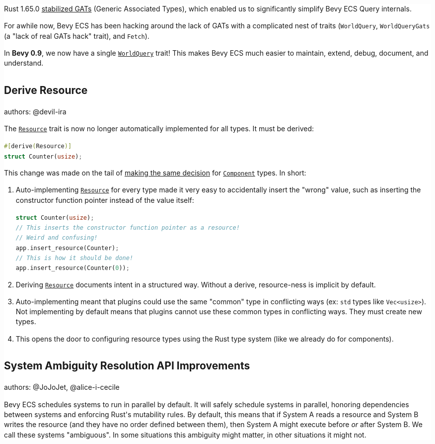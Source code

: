 Rust 1.65.0 [stabilized GATs](https://blog.rust-lang.org/2022/11/03/Rust-1.65.0.html) (Generic Associated Types), which enabled us to significantly simplify Bevy ECS Query internals.

For awhile now, Bevy ECS has been hacking around the lack of GATs with a complicated nest of traits (`WorldQuery`, `WorldQueryGats` (a "lack of real GATs hack" trait), and `Fetch`).

In **Bevy 0.9**, we now have a single [`WorldQuery`] trait! This makes Bevy ECS much easier to maintain, extend, debug, document, and understand.

[`WorldQuery`]: https://docs.rs/bevy/0.9.0/bevy/ecs/query/trait.WorldQuery.html

## Derive Resource

<div class="release-feature-authors">authors: @devil-ira</div>

The [`Resource`] trait is now no longer automatically implemented for all types. It must be derived:

```rust
#[derive(Resource)]
struct Counter(usize);
```

This change was made on the tail of [making the same decision](/news/bevy-0-6/#the-new-component-trait-and-derive-component) for [`Component`] types. In short:

1. Auto-implementing [`Resource`] for every type made it very easy to accidentally insert the "wrong" value, such as inserting the constructor function pointer instead of the value itself:

    ```rust
    struct Counter(usize);
    // This inserts the constructor function pointer as a resource!
    // Weird and confusing!
    app.insert_resource(Counter);
    // This is how it should be done!
    app.insert_resource(Counter(0));
    ```

2. Deriving [`Resource`] documents intent in a structured way. Without a derive, resource-ness is implicit by default.
3. Auto-implementing meant that plugins could use the same "common" type in conflicting ways (ex: `std` types like `Vec<usize>`). Not implementing by default means that plugins cannot use these common types in conflicting ways. They must create new types.
4. This opens the door to configuring resource types using the Rust type system (like we already do for components).

[`Resource`]: https://docs.rs/bevy/0.9.0/bevy/ecs/system/trait.Resource.html

## System Ambiguity Resolution API Improvements

<div class="release-feature-authors">authors: @JoJoJet, @alice-i-cecile</div>

Bevy ECS schedules systems to run in parallel by default. It will safely schedule systems in parallel, honoring dependencies between systems and enforcing Rust's mutability rules. By default, this means that if System A reads a resource and System B writes the resource (and they have no order defined between them), then System A might execute before _or_ after System B. We call these systems "ambiguous". In some situations this ambiguity might matter, in other situations it might not.


[`BloomSettings`]: https://docs.rs/bevy/0.9.0/bevy/core_pipeline/bloom/struct.BloomSettings.html
[`TextureFormat`]: https://docs.rs/bevy/0.9.0/bevy/render/render_resource/enum.TextureFormat.html
[`DynamicSceneBuilder`]: https://docs.rs/bevy/0.9.0/bevy/scene/struct.DynamicSceneBuilder.html
[`Scene`]: https://docs.rs/bevy/0.9.0/bevy/scene/struct.Scene.html
[`DynamicScene`]: https://docs.rs/bevy/0.9.0/bevy/scene/struct.DynamicScene.html
[`Bundle`]: https://docs.rs/bevy/0.9.0/bevy/ecs/bundle/trait.Bundle.html
[`Component`]: https://docs.rs/bevy/0.9.0/bevy/ecs/component/trait.Component.html
[`World`]: https://docs.rs/bevy/0.9.0/bevy/ecs/world/struct.World.html
[`System`]: https://docs.rs/bevy/0.9.0/bevy/ecs/system/trait.System.html
[`QueryState`]: https://docs.rs/bevy/0.9.0/bevy/ecs/query/struct.QueryState.html
[`SystemState`]: https://docs.rs/bevy/0.9.0/bevy/ecs/system/struct.SystemState.html
[`Local`]: https://docs.rs/bevy/0.9.0/bevy/ecs/system/struct.Local.html
[`Reflect`]: https://docs.rs/bevy/0.9.0/bevy/reflect/trait.Reflect.html
[`viewport_to_world`]: https://docs.rs/bevy/0.9.0/bevy/render/camera/struct.Camera.html#method.viewport_to_world
[`Sprite`]: https://docs.rs/bevy/0.9.0/bevy/sprite/struct.Sprite.html
[`TextureAtlasSprite`]: https://docs.rs/bevy/0.9.0/bevy/sprite/struct.TextureAtlasSprite.html
[`ZIndex`]: https://docs.rs/bevy/0.9.0/bevy/ui/enum.ZIndex.html
[`UiScale`]: https://docs.rs/bevy/0.9.0/bevy/ui/struct.UiScale.html
[`Time`]: https://docs.rs/bevy/0.9.0/bevy/time/struct.Time.html
[6545]: https://github.com/bevyengine/bevy/pull/6545
[6543]: https://github.com/bevyengine/bevy/pull/6543
[6533]: https://github.com/bevyengine/bevy/pull/6533
[6515]: https://github.com/bevyengine/bevy/pull/6515
[6509]: https://github.com/bevyengine/bevy/pull/6509
[6502]: https://github.com/bevyengine/bevy/pull/6502
[6494]: https://github.com/bevyengine/bevy/pull/6494
[6488]: https://github.com/bevyengine/bevy/pull/6488
[6487]: https://github.com/bevyengine/bevy/pull/6487
[6485]: https://github.com/bevyengine/bevy/pull/6485
[6481]: https://github.com/bevyengine/bevy/pull/6481
[6479]: https://github.com/bevyengine/bevy/pull/6479
[6478]: https://github.com/bevyengine/bevy/pull/6478
[6473]: https://github.com/bevyengine/bevy/pull/6473
[6470]: https://github.com/bevyengine/bevy/pull/6470
[6468]: https://github.com/bevyengine/bevy/pull/6468
[6464]: https://github.com/bevyengine/bevy/pull/6464
[6461]: https://github.com/bevyengine/bevy/pull/6461
[6460]: https://github.com/bevyengine/bevy/pull/6460
[6459]: https://github.com/bevyengine/bevy/pull/6459
[6452]: https://github.com/bevyengine/bevy/pull/6452
[6444]: https://github.com/bevyengine/bevy/pull/6444
[6443]: https://github.com/bevyengine/bevy/pull/6443
[6442]: https://github.com/bevyengine/bevy/pull/6442
[6439]: https://github.com/bevyengine/bevy/pull/6439
[6437]: https://github.com/bevyengine/bevy/pull/6437
[6429]: https://github.com/bevyengine/bevy/pull/6429
[6427]: https://github.com/bevyengine/bevy/pull/6427
[6425]: https://github.com/bevyengine/bevy/pull/6425
[6423]: https://github.com/bevyengine/bevy/pull/6423
[6422]: https://github.com/bevyengine/bevy/pull/6422
[6416]: https://github.com/bevyengine/bevy/pull/6416
[6415]: https://github.com/bevyengine/bevy/pull/6415
[6411]: https://github.com/bevyengine/bevy/pull/6411
[6410]: https://github.com/bevyengine/bevy/pull/6410
[6401]: https://github.com/bevyengine/bevy/pull/6401
[6400]: https://github.com/bevyengine/bevy/pull/6400
[6398]: https://github.com/bevyengine/bevy/pull/6398
[6397]: https://github.com/bevyengine/bevy/pull/6397
[6393]: https://github.com/bevyengine/bevy/pull/6393
[6392]: https://github.com/bevyengine/bevy/pull/6392
[6384]: https://github.com/bevyengine/bevy/pull/6384
[6382]: https://github.com/bevyengine/bevy/pull/6382
[6381]: https://github.com/bevyengine/bevy/pull/6381
[6380]: https://github.com/bevyengine/bevy/pull/6380
[6379]: https://github.com/bevyengine/bevy/pull/6379
[6374]: https://github.com/bevyengine/bevy/pull/6374
[6372]: https://github.com/bevyengine/bevy/pull/6372
[6360]: https://github.com/bevyengine/bevy/pull/6360
[6357]: https://github.com/bevyengine/bevy/pull/6357
[6354]: https://github.com/bevyengine/bevy/pull/6354
[6351]: https://github.com/bevyengine/bevy/pull/6351
[6350]: https://github.com/bevyengine/bevy/pull/6350
[6349]: https://github.com/bevyengine/bevy/pull/6349
[6345]: https://github.com/bevyengine/bevy/pull/6345
[6342]: https://github.com/bevyengine/bevy/pull/6342
[6341]: https://github.com/bevyengine/bevy/pull/6341
[6337]: https://github.com/bevyengine/bevy/pull/6337
[6336]: https://github.com/bevyengine/bevy/pull/6336
[6331]: https://github.com/bevyengine/bevy/pull/6331
[6329]: https://github.com/bevyengine/bevy/pull/6329
[6321]: https://github.com/bevyengine/bevy/pull/6321
[6319]: https://github.com/bevyengine/bevy/pull/6319
[6318]: https://github.com/bevyengine/bevy/pull/6318
[6308]: https://github.com/bevyengine/bevy/pull/6308
[6303]: https://github.com/bevyengine/bevy/pull/6303
[6290]: https://github.com/bevyengine/bevy/pull/6290
[6288]: https://github.com/bevyengine/bevy/pull/6288
[6274]: https://github.com/bevyengine/bevy/pull/6274
[6273]: https://github.com/bevyengine/bevy/pull/6273
[6268]: https://github.com/bevyengine/bevy/pull/6268
[6257]: https://github.com/bevyengine/bevy/pull/6257
[6249]: https://github.com/bevyengine/bevy/pull/6249
[6248]: https://github.com/bevyengine/bevy/pull/6248
[6247]: https://github.com/bevyengine/bevy/pull/6247
[6242]: https://github.com/bevyengine/bevy/pull/6242
[6237]: https://github.com/bevyengine/bevy/pull/6237
[6233]: https://github.com/bevyengine/bevy/pull/6233
[6232]: https://github.com/bevyengine/bevy/pull/6232
[6230]: https://github.com/bevyengine/bevy/pull/6230
[6229]: https://github.com/bevyengine/bevy/pull/6229
[6227]: https://github.com/bevyengine/bevy/pull/6227
[6222]: https://github.com/bevyengine/bevy/pull/6222
[6218]: https://github.com/bevyengine/bevy/pull/6218
[6214]: https://github.com/bevyengine/bevy/pull/6214
[6211]: https://github.com/bevyengine/bevy/pull/6211
[6210]: https://github.com/bevyengine/bevy/pull/6210
[6209]: https://github.com/bevyengine/bevy/pull/6209
[6200]: https://github.com/bevyengine/bevy/pull/6200
[6199]: https://github.com/bevyengine/bevy/pull/6199
[6194]: https://github.com/bevyengine/bevy/pull/6194
[6193]: https://github.com/bevyengine/bevy/pull/6193
[6192]: https://github.com/bevyengine/bevy/pull/6192
[6191]: https://github.com/bevyengine/bevy/pull/6191
[6189]: https://github.com/bevyengine/bevy/pull/6189
[6187]: https://github.com/bevyengine/bevy/pull/6187
[6185]: https://github.com/bevyengine/bevy/pull/6185
[6180]: https://github.com/bevyengine/bevy/pull/6180
[6176]: https://github.com/bevyengine/bevy/pull/6176
[6170]: https://github.com/bevyengine/bevy/pull/6170
[6167]: https://github.com/bevyengine/bevy/pull/6167
[6159]: https://github.com/bevyengine/bevy/pull/6159
[6158]: https://github.com/bevyengine/bevy/pull/6158
[6152]: https://github.com/bevyengine/bevy/pull/6152
[6140]: https://github.com/bevyengine/bevy/pull/6140
[6134]: https://github.com/bevyengine/bevy/pull/6134
[6133]: https://github.com/bevyengine/bevy/pull/6133
[6132]: https://github.com/bevyengine/bevy/pull/6132
[6127]: https://github.com/bevyengine/bevy/pull/6127
[6126]: https://github.com/bevyengine/bevy/pull/6126
[6123]: https://github.com/bevyengine/bevy/pull/6123
[6121]: https://github.com/bevyengine/bevy/pull/6121
[6115]: https://github.com/bevyengine/bevy/pull/6115
[6114]: https://github.com/bevyengine/bevy/pull/6114
[6113]: https://github.com/bevyengine/bevy/pull/6113
[6107]: https://github.com/bevyengine/bevy/pull/6107
[6100]: https://github.com/bevyengine/bevy/pull/6100
[6088]: https://github.com/bevyengine/bevy/pull/6088
[6087]: https://github.com/bevyengine/bevy/pull/6087
[6084]: https://github.com/bevyengine/bevy/pull/6084
[6083]: https://github.com/bevyengine/bevy/pull/6083
[6074]: https://github.com/bevyengine/bevy/pull/6074
[6068]: https://github.com/bevyengine/bevy/pull/6068
[6066]: https://github.com/bevyengine/bevy/pull/6066
[6057]: https://github.com/bevyengine/bevy/pull/6057
[6054]: https://github.com/bevyengine/bevy/pull/6054
[6049]: https://github.com/bevyengine/bevy/pull/6049
[6047]: https://github.com/bevyengine/bevy/pull/6047
[6039]: https://github.com/bevyengine/bevy/pull/6039
[6029]: https://github.com/bevyengine/bevy/pull/6029
[6025]: https://github.com/bevyengine/bevy/pull/6025
[6023]: https://github.com/bevyengine/bevy/pull/6023
[6020]: https://github.com/bevyengine/bevy/pull/6020
[6017]: https://github.com/bevyengine/bevy/pull/6017
[6015]: https://github.com/bevyengine/bevy/pull/6015
[6014]: https://github.com/bevyengine/bevy/pull/6014
[6009]: https://github.com/bevyengine/bevy/pull/6009
[6008]: https://github.com/bevyengine/bevy/pull/6008
[6000]: https://github.com/bevyengine/bevy/pull/6000
[5994]: https://github.com/bevyengine/bevy/pull/5994
[5993]: https://github.com/bevyengine/bevy/pull/5993
[5991]: https://github.com/bevyengine/bevy/pull/5991
[5988]: https://github.com/bevyengine/bevy/pull/5988
[5987]: https://github.com/bevyengine/bevy/pull/5987
[5982]: https://github.com/bevyengine/bevy/pull/5982
[5978]: https://github.com/bevyengine/bevy/pull/5978
[5971]: https://github.com/bevyengine/bevy/pull/5971
[5968]: https://github.com/bevyengine/bevy/pull/5968
[5957]: https://github.com/bevyengine/bevy/pull/5957
[5952]: https://github.com/bevyengine/bevy/pull/5952
[5949]: https://github.com/bevyengine/bevy/pull/5949
[5948]: https://github.com/bevyengine/bevy/pull/5948
[5947]: https://github.com/bevyengine/bevy/pull/5947
[5945]: https://github.com/bevyengine/bevy/pull/5945
[5942]: https://github.com/bevyengine/bevy/pull/5942
[5923]: https://github.com/bevyengine/bevy/pull/5923
[5917]: https://github.com/bevyengine/bevy/pull/5917
[5916]: https://github.com/bevyengine/bevy/pull/5916
[5895]: https://github.com/bevyengine/bevy/pull/5895
[5886]: https://github.com/bevyengine/bevy/pull/5886
[5883]: https://github.com/bevyengine/bevy/pull/5883
[5878]: https://github.com/bevyengine/bevy/pull/5878
[5877]: https://github.com/bevyengine/bevy/pull/5877
[5871]: https://github.com/bevyengine/bevy/pull/5871
[5865]: https://github.com/bevyengine/bevy/pull/5865
[5864]: https://github.com/bevyengine/bevy/pull/5864
[5863]: https://github.com/bevyengine/bevy/pull/5863
[5857]: https://github.com/bevyengine/bevy/pull/5857
[5855]: https://github.com/bevyengine/bevy/pull/5855
[5854]: https://github.com/bevyengine/bevy/pull/5854
[5853]: https://github.com/bevyengine/bevy/pull/5853
[5847]: https://github.com/bevyengine/bevy/pull/5847
[5838]: https://github.com/bevyengine/bevy/pull/5838
[5835]: https://github.com/bevyengine/bevy/pull/5835
[5827]: https://github.com/bevyengine/bevy/pull/5827
[5826]: https://github.com/bevyengine/bevy/pull/5826
[5825]: https://github.com/bevyengine/bevy/pull/5825
[5819]: https://github.com/bevyengine/bevy/pull/5819
[5814]: https://github.com/bevyengine/bevy/pull/5814
[5813]: https://github.com/bevyengine/bevy/pull/5813
[5806]: https://github.com/bevyengine/bevy/pull/5806
[5797]: https://github.com/bevyengine/bevy/pull/5797
[5783]: https://github.com/bevyengine/bevy/pull/5783
[5782]: https://github.com/bevyengine/bevy/pull/5782
[5780]: https://github.com/bevyengine/bevy/pull/5780
[5776]: https://github.com/bevyengine/bevy/pull/5776
[5766]: https://github.com/bevyengine/bevy/pull/5766
[5761]: https://github.com/bevyengine/bevy/pull/5761
[5758]: https://github.com/bevyengine/bevy/pull/5758
[5757]: https://github.com/bevyengine/bevy/pull/5757
[5752]: https://github.com/bevyengine/bevy/pull/5752
[5751]: https://github.com/bevyengine/bevy/pull/5751
[5747]: https://github.com/bevyengine/bevy/pull/5747
[5731]: https://github.com/bevyengine/bevy/pull/5731
[5730]: https://github.com/bevyengine/bevy/pull/5730
[5729]: https://github.com/bevyengine/bevy/pull/5729
[5728]: https://github.com/bevyengine/bevy/pull/5728
[5723]: https://github.com/bevyengine/bevy/pull/5723
[5720]: https://github.com/bevyengine/bevy/pull/5720
[5708]: https://github.com/bevyengine/bevy/pull/5708
[5688]: https://github.com/bevyengine/bevy/pull/5688
[5686]: https://github.com/bevyengine/bevy/pull/5686
[5685]: https://github.com/bevyengine/bevy/pull/5685
[5676]: https://github.com/bevyengine/bevy/pull/5676
[5666]: https://github.com/bevyengine/bevy/pull/5666
[5664]: https://github.com/bevyengine/bevy/pull/5664
[5658]: https://github.com/bevyengine/bevy/pull/5658
[5635]: https://github.com/bevyengine/bevy/pull/5635
[5630]: https://github.com/bevyengine/bevy/pull/5630
[5626]: https://github.com/bevyengine/bevy/pull/5626
[5613]: https://github.com/bevyengine/bevy/pull/5613
[5608]: https://github.com/bevyengine/bevy/pull/5608
[5601]: https://github.com/bevyengine/bevy/pull/5601
[5593]: https://github.com/bevyengine/bevy/pull/5593
[5587]: https://github.com/bevyengine/bevy/pull/5587
[5586]: https://github.com/bevyengine/bevy/pull/5586
[5582]: https://github.com/bevyengine/bevy/pull/5582
[5577]: https://github.com/bevyengine/bevy/pull/5577
[5566]: https://github.com/bevyengine/bevy/pull/5566
[5560]: https://github.com/bevyengine/bevy/pull/5560
[5558]: https://github.com/bevyengine/bevy/pull/5558
[5557]: https://github.com/bevyengine/bevy/pull/5557
[5556]: https://github.com/bevyengine/bevy/pull/5556
[5554]: https://github.com/bevyengine/bevy/pull/5554
[5546]: https://github.com/bevyengine/bevy/pull/5546
[5537]: https://github.com/bevyengine/bevy/pull/5537
[5531]: https://github.com/bevyengine/bevy/pull/5531
[5527]: https://github.com/bevyengine/bevy/pull/5527
[5512]: https://github.com/bevyengine/bevy/pull/5512
[5509]: https://github.com/bevyengine/bevy/pull/5509
[5495]: https://github.com/bevyengine/bevy/pull/5495
[5483]: https://github.com/bevyengine/bevy/pull/5483
[5481]: https://github.com/bevyengine/bevy/pull/5481
[5473]: https://github.com/bevyengine/bevy/pull/5473
[5461]: https://github.com/bevyengine/bevy/pull/5461
[5413]: https://github.com/bevyengine/bevy/pull/5413
[5409]: https://github.com/bevyengine/bevy/pull/5409
[5402]: https://github.com/bevyengine/bevy/pull/5402
[5340]: https://github.com/bevyengine/bevy/pull/5340
[5325]: https://github.com/bevyengine/bevy/pull/5325
[5321]: https://github.com/bevyengine/bevy/pull/5321
[5296]: https://github.com/bevyengine/bevy/pull/5296
[5264]: https://github.com/bevyengine/bevy/pull/5264
[5250]: https://github.com/bevyengine/bevy/pull/5250
[5205]: https://github.com/bevyengine/bevy/pull/5205
[5096]: https://github.com/bevyengine/bevy/pull/5096
[4992]: https://github.com/bevyengine/bevy/pull/4992
[4970]: https://github.com/bevyengine/bevy/pull/4970
[4919]: https://github.com/bevyengine/bevy/pull/4919
[4809]: https://github.com/bevyengine/bevy/pull/4809
[4800]: https://github.com/bevyengine/bevy/pull/4800
[4761]: https://github.com/bevyengine/bevy/pull/4761
[4724]: https://github.com/bevyengine/bevy/pull/4724
[4466]: https://github.com/bevyengine/bevy/pull/4466
[4460]: https://github.com/bevyengine/bevy/pull/4460
[4452]: https://github.com/bevyengine/bevy/pull/4452
[4352]: https://github.com/bevyengine/bevy/pull/4352
[4109]: https://github.com/bevyengine/bevy/pull/4109
[3425]: https://github.com/bevyengine/bevy/pull/3425
[3009]: https://github.com/bevyengine/bevy/pull/3009
[2975]: https://github.com/bevyengine/bevy/pull/2975